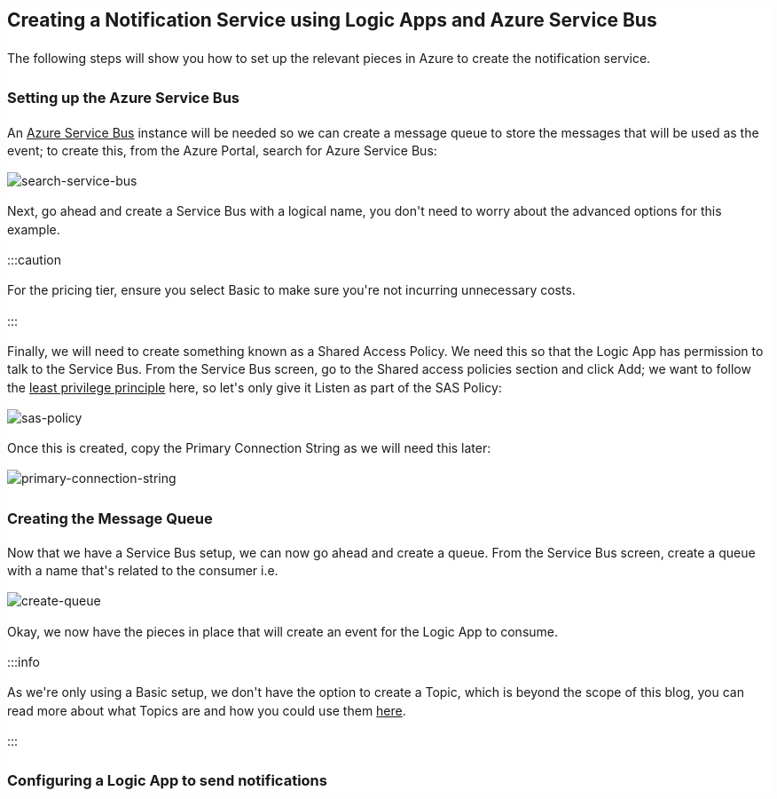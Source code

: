 ## Creating a Notification Service using Logic Apps and Azure Service Bus

The following steps will show you how to set up the relevant pieces in Azure to create the notification service.

### Setting up the Azure Service Bus

An [Azure Service Bus](https://learn.microsoft.com/en-us/azure/service-bus-messaging/service-bus-messaging-overview) instance will be needed so we can create a message queue to store the messages that will be used as the event; to create this, from the Azure Portal, search for Azure Service Bus:

![search-service-bus](/img/blogs/2023-06-30-Event-driven-architecture-with-azure-logic-apps/search-service-bus.png)

Next, go ahead and create a Service Bus with a logical name, you don't need to worry about the advanced options for this example.

:::caution

For the pricing tier, ensure you select Basic to make sure you're not incurring unnecessary costs.

:::

Finally, we will need to create something known as a Shared Access Policy. We need this so that the Logic App has permission to talk to the Service Bus. From the Service Bus screen, go to the Shared access policies section and click Add; we want to follow the [least privilege principle](https://learn.microsoft.com/en-us/azure/active-directory/develop/secure-least-privileged-access) here, so let's only give it Listen as part of the SAS Policy:

![sas-policy](/img/blogs/2023-06-30-Event-driven-architecture-with-azure-logic-apps/sas-policy.png)

Once this is created, copy the Primary Connection String as we will need this later:

![primary-connection-string](/img/blogs/2023-06-30-Event-driven-architecture-with-azure-logic-apps/primary-connection-string.png)

### Creating the Message Queue

Now that we have a Service Bus setup, we can now go ahead and create a queue. From the Service Bus screen, create a queue with a name that's related to the consumer i.e.

![create-queue](/img/blogs/2023-06-30-Event-driven-architecture-with-azure-logic-apps/create-queue.png)

Okay, we now have the pieces in place that will create an event for the Logic App to consume.

:::info

As we're only using a Basic setup, we don't have the option to create a Topic, which is beyond the scope of this blog, you can read more about what Topics are and how you could use them [here](https://learn.microsoft.com/en-us/azure/service-bus-messaging/service-bus-queues-topics-subscriptions#topics-and-subscriptions).

:::

### Configuring a Logic App to send notifications
